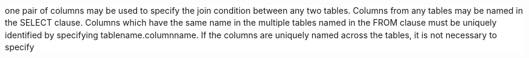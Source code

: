 one
pair
of
columns
may
be
used
to
specify
the
join
condition
between
any
two
tables.
Columns
from
any
tables
may
be
named
in
the
SELECT
clause.
Columns
which
have
the
same
name
in
the
multiple
tables
named
in
the
FROM
clause
must
be
uniquely
identified
by
specifying
tablename.columnname.
If
the
columns
are
uniquely
named
across
the
tables,
it
is
not
necessary
to
specify